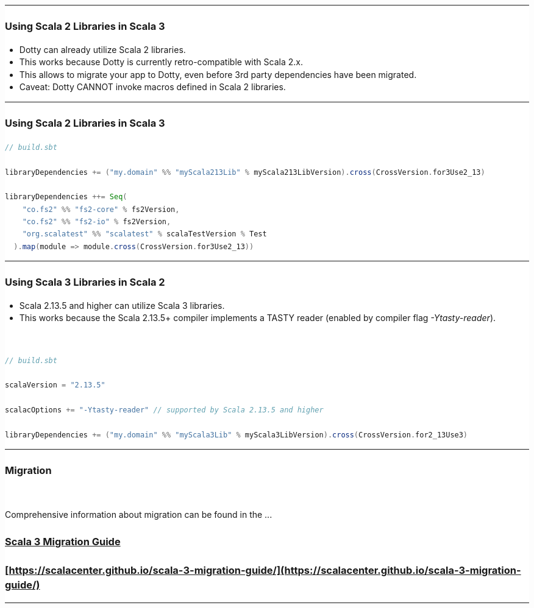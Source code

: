 [^4]: [https://scalacenter.github.io/scala-3-migration-guide/docs/compatibility/classpath.html](https://scalacenter.github.io/scala-3-migration-guide/docs/compatibility/classpath.html)

---

### Using Scala 2 Libraries in Scala 3

- Dotty can already utilize Scala 2 libraries.
- This works because Dotty is currently retro-compatible with Scala 2.x.
- This allows to migrate your app to Dotty, even before 3rd party dependencies have been migrated.
- Caveat: Dotty CANNOT invoke macros defined in Scala 2 libraries.

---
### Using Scala 2 Libraries in Scala 3

```scala
// build.sbt

libraryDependencies += ("my.domain" %% "myScala213Lib" % myScala213LibVersion).cross(CrossVersion.for3Use2_13)

libraryDependencies ++= Seq(
    "co.fs2" %% "fs2-core" % fs2Version,
    "co.fs2" %% "fs2-io" % fs2Version,
    "org.scalatest" %% "scalatest" % scalaTestVersion % Test
  ).map(module => module.cross(CrossVersion.for3Use2_13))
```

---

### Using Scala 3 Libraries in Scala 2

- Scala 2.13.5 and higher can utilize Scala 3 libraries.
- This works because the Scala 2.13.5+ compiler implements a TASTY reader (enabled by compiler flag _-Ytasty-reader_).

<br/>

```scala
// build.sbt

scalaVersion = "2.13.5"

scalacOptions += "-Ytasty-reader" // supported by Scala 2.13.5 and higher

libraryDependencies += ("my.domain" %% "myScala3Lib" % myScala3LibVersion).cross(CrossVersion.for2_13Use3)
```

---

### Migration

<br/>

Comprehensive information about migration can be found in the ...<br/>
### [Scala 3 Migration Guide](https://scalacenter.github.io/scala-3-migration-guide/)
### [https://scalacenter.github.io/scala-3-migration-guide/](https://scalacenter.github.io/scala-3-migration-guide/)

---

[^1]: [https://dotty.epfl.ch/docs/index.html](https://dotty.epfl.ch/docs/index.html)
[^1a]: [https://www.scala-lang.org/blog/2018/04/30/in-a-nutshell.html](https://www.scala-lang.org/blog/2018/04/30/in-a-nutshell.html)
[^2]: [https://dotty.epfl.ch/docs/usage/getting-started.html](https://dotty.epfl.ch/docs/usage/getting-started.html)
[^3]: [https://dotty.epfl.ch/docs/usage/ide-support.html](https://dotty.epfl.ch/docs/usage/ide-support.html)
[^5]: [https://dotty.epfl.ch/docs/reference/dropped-features/package-objects.html](https://dotty.epfl.ch/docs/reference/dropped-features/package-objects.html)
[^6]: [https://dotty.epfl.ch/docs/reference/other-new-features/indentation.html](https://dotty.epfl.ch/docs/reference/other-new-features/indentation.html)
[^7]: [https://dotty.epfl.ch/docs/reference/other-new-features/control-syntax.html](https://dotty.epfl.ch/docs/reference/other-new-features/control-syntax.html)
[^8]: [https://dotty.epfl.ch/docs/reference/changed-features/main-functions.html](https://dotty.epfl.ch/docs/reference/changed-features/main-functions.html)
[^9]: [https://dotty.epfl.ch/docs/reference/other-new-features/creator-applications.html](https://dotty.epfl.ch/docs/reference/other-new-features/creator-applications.html)
[^10]: [https://dotty.epfl.ch/docs/reference/other-new-features/trait-parameters.html](https://dotty.epfl.ch/docs/reference/other-new-features/trait-parameters.html)
[^11]: [https://dotty.epfl.ch/docs/reference/enums/enums.html](https://dotty.epfl.ch/docs/reference/enums/enums.html)
[^12]: [https://dotty.epfl.ch/docs/reference/enums/adts.html](https://dotty.epfl.ch/docs/reference/enums/adts.html)
[^13]: [https://dotty.epfl.ch/docs/reference/new-types/intersection-types.html](https://dotty.epfl.ch/docs/reference/new-types/intersection-types.html)
[^14]: [https://dotty.epfl.ch/docs/reference/new-types/union-types.html](https://dotty.epfl.ch/docs/reference/new-types/union-types.html)
[^15]: [https://dotty.epfl.ch/docs/reference/contextual/motivation.html](https://dotty.epfl.ch/docs/reference/contextual/motivation.html)
[^16]: [https://dotty.epfl.ch/docs/reference/contextual/conversions.html](https://dotty.epfl.ch/docs/reference/contextual/conversions.html)
[^17]: [https://dotty.epfl.ch/docs/reference/contextual/extension-methods.html](https://dotty.epfl.ch/docs/reference/contextual/extension-methods.html)
[^18]: [https://dotty.epfl.ch/docs/reference/contextual/motivation.html](https://dotty.epfl.ch/docs/reference/contextual/motivation.html)
[^19]: [https://dotty.epfl.ch/docs/reference/contextual/givens.html](https://dotty.epfl.ch/docs/reference/contextual/givens.html)
[^20]: [https://dotty.epfl.ch/docs/reference/contextual/using-clauses.html](https://dotty.epfl.ch/docs/reference/contextual/using-clauses.html)
[^21]: [https://dotty.epfl.ch/docs/reference/contextual/context-bounds.html](https://dotty.epfl.ch/docs/reference/contextual/context-bounds.html)
[^22]: [https://dotty.epfl.ch/docs/reference/contextual/given-imports.html](https://dotty.epfl.ch/docs/reference/contextual/given-imports.html)
[^23]: [https://dotty.epfl.ch/docs/reference/new-types/type-lambdas.html](https://dotty.epfl.ch/docs/reference/new-types/type-lambdas.html)
[^24]: [https://dotty.epfl.ch/docs/reference/dropped-features/type-projection.html](https://dotty.epfl.ch/docs/reference/dropped-features/type-projection.html)
[^26]: [https://dotty.epfl.ch/docs/reference/contextual/type-classes.html](https://dotty.epfl.ch/docs/reference/contextual/type-classes.html)
[^27]: [https://dotty.epfl.ch/docs/reference/other-new-features/opaques.html](https://dotty.epfl.ch/docs/reference/other-new-features/opaques.html)
[^28]: [https://dotty.epfl.ch/docs/reference/new-types/polymorphic-function-types.html](https://dotty.epfl.ch/docs/reference/new-types/polymorphic-function-types.html)
[^28a]: [https://dotty.epfl.ch/docs/reference/new-types/dependent-function-types.html](https://dotty.epfl.ch/docs/reference/new-types/dependent-function-types.html)
[^29]: [https://dotty.epfl.ch/docs/reference/contextual/context-functions.html](https://dotty.epfl.ch/docs/reference/contextual/context-functions.html)
[^30]: [https://dotty.epfl.ch/api/scala/Tuple.html](https://dotty.epfl.ch/api/scala/Tuple.html)
[^31]: [https://dotty.epfl.ch/docs/reference/other-new-features/explicit-nulls.html](https://dotty.epfl.ch/docs/reference/other-new-features/explicit-nulls.html)
[^32]: [https://dotty.epfl.ch/docs/reference/contextual/multiversal-equality.html](https://dotty.epfl.ch/docs/reference/contextual/multiversal-equality.html)
[^32a]: [https://heikoseeberger.rocks/2020/01/07/2020-01-07-dotty-4/](https://heikoseeberger.rocks/2020/01/07/2020-01-07-dotty-4/)
[^33]: [https://dotty.epfl.ch/docs/reference/other-new-features/export.html](https://dotty.epfl.ch/docs/reference/other-new-features/export.html)
[^34]: [https://dotty.epfl.ch/docs/reference/new-types/match-types.html](https://dotty.epfl.ch/docs/reference/new-types/match-types.html)
[^35]: [https://dotty.epfl.ch/docs/reference/metaprogramming/inline.html](https://dotty.epfl.ch/docs/reference/metaprogramming/inline.html)
[^36]: [https://dotty.epfl.ch/docs/reference/contextual/derivation.html](https://dotty.epfl.ch/docs/reference/contextual/derivation.html)
[^37]: [https://dotty.epfl.ch/docs/reference/contextual/by-name-context-parameters.html](https://dotty.epfl.ch/docs/reference/contextual/by-name-context-parameters.html)
[^38]: [https://dotty.epfl.ch/docs/reference/changed-features/implicit-resolution.html](https://dotty.epfl.ch/docs/reference/changed-features/implicit-resolution.html)
[^39]: [https://dotty.epfl.ch/docs/reference/changed-features/overload-resolution.html](https://dotty.epfl.ch/docs/reference/changed-features/overload-resolution.html)
[^40]: [https://dotty.epfl.ch/docs/reference/other-new-features/parameter-untupling.html](https://dotty.epfl.ch/docs/reference/other-new-features/parameter-untupling.html)